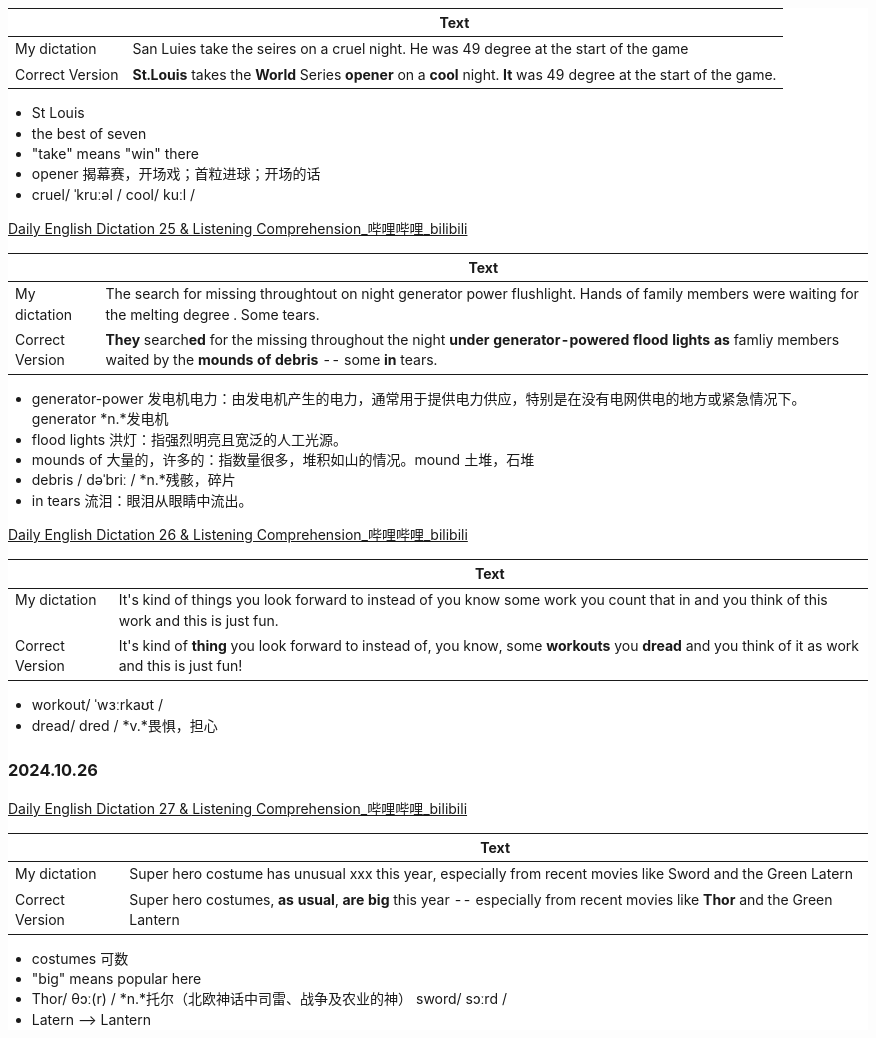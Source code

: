 |                 | Text                                                         |
| --------------- | ------------------------------------------------------------ |
| My dictation    | San Luies take the seires on a cruel night. He was 49 degree at the start of the game |
| Correct Version | **St.Louis** takes the **World** Series **opener** on a **cool** night. **It** was 49 degree at the start of the game. |

- St Louis
- the best of seven
- "take" means "win" there
- opener 揭幕赛，开场戏；首粒进球；开场的话
- cruel/ ˈkruːəl / cool/ kuːl /

[Daily English Dictation 25 & Listening Comprehension_哔哩哔哩_bilibili](https://www.bilibili.com/video/BV1U7411a7xG?spm_id_from=333.788.player.switch&vd_source=fd015ccdec6337c64cc98064986a4512&p=25)

|                 | Text                                                         |
| --------------- | ------------------------------------------------------------ |
| My dictation    | The search for missing throughtout on night generator power flushlight. Hands of family members were waiting for the melting degree . Some tears. |
| Correct Version | **They** search**ed** for the missing throughout the night **under** **generator-powered flood lights** **as** famliy members waited by the **mounds of debris** -- some **in** tears. |

- generator-power 发电机电力：由发电机产生的电力，通常用于提供电力供应，特别是在没有电网供电的地方或紧急情况下。generator *n.*发电机
- flood lights 洪灯：指强烈明亮且宽泛的人工光源。
- mounds of 大量的，许多的：指数量很多，堆积如山的情况。mound 土堆，石堆
- debris / dəˈbriː / *n.*残骸，碎片
- in tears 流泪：眼泪从眼睛中流出。

[Daily English Dictation 26 & Listening Comprehension_哔哩哔哩_bilibili](https://www.bilibili.com/video/BV1U7411a7xG?spm_id_from=333.788.player.switch&vd_source=fd015ccdec6337c64cc98064986a4512&p=26)

|                 | Text                                                         |
| --------------- | ------------------------------------------------------------ |
| My dictation    | It's kind of things you look forward to instead of you know some work you count that in and you think of this work and this is just fun. |
| Correct Version | It's kind of **thing** you look forward to instead of, you know, some **workouts** you **dread** and you think of it as work and this is just fun! |

- workout/ ˈwɜːrkaʊt /
- dread/ dred / *v.*畏惧，担心

### 2024.10.26

[Daily English Dictation 27 & Listening Comprehension_哔哩哔哩_bilibili](https://www.bilibili.com/video/BV1U7411a7xG?spm_id_from=333.788.player.switch&vd_source=fd015ccdec6337c64cc98064986a4512&p=27)

|                 | Text                                                         |
| --------------- | ------------------------------------------------------------ |
| My dictation    | Super hero costume has unusual xxx  this year, especially from recent movies like Sword and the Green Latern |
| Correct Version | Super hero costumes, **as usual**, **are big**  this year -- especially from recent movies like **Thor** and the Green Lantern |

- costumes 可数
- "big" means popular here
- Thor/ θɔː(r) / *n.*托尔（北欧神话中司雷、战争及农业的神） sword/ sɔːrd /
- Latern --> Lantern
